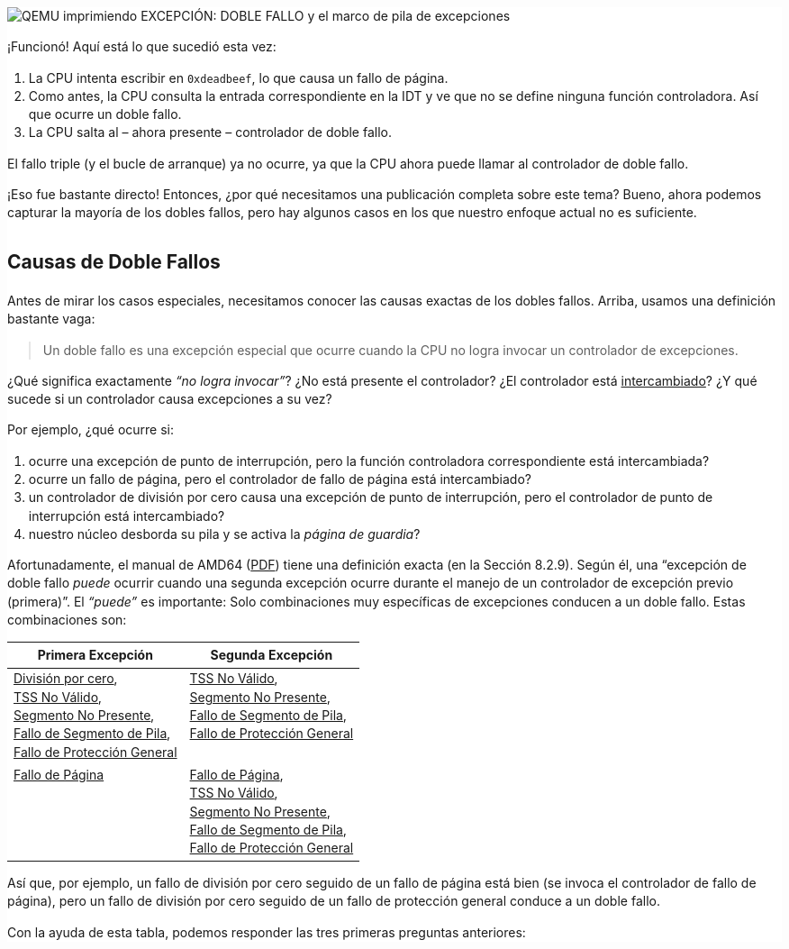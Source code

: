![QEMU imprimiendo `EXCEPCIÓN: DOBLE FALLO` y el marco de pila de excepciones](qemu-catch-double-fault.png)

¡Funcionó! Aquí está lo que sucedió esta vez:

1. La CPU intenta escribir en `0xdeadbeef`, lo que causa un fallo de página.
2. Como antes, la CPU consulta la entrada correspondiente en la IDT y ve que no se define ninguna función controladora. Así que ocurre un doble fallo.
3. La CPU salta al – ahora presente – controlador de doble fallo.

El fallo triple (y el bucle de arranque) ya no ocurre, ya que la CPU ahora puede llamar al controlador de doble fallo.

¡Eso fue bastante directo! Entonces, ¿por qué necesitamos una publicación completa sobre este tema? Bueno, ahora podemos capturar la mayoría de los dobles fallos, pero hay algunos casos en los que nuestro enfoque actual no es suficiente.

## Causas de Doble Fallos
Antes de mirar los casos especiales, necesitamos conocer las causas exactas de los dobles fallos. Arriba, usamos una definición bastante vaga:

> Un doble fallo es una excepción especial que ocurre cuando la CPU no logra invocar un controlador de excepciones.

¿Qué significa exactamente _“no logra invocar”_? ¿No está presente el controlador? ¿El controlador está [intercambiado]? ¿Y qué sucede si un controlador causa excepciones a su vez?

[intercambiado]: http://pages.cs.wisc.edu/~remzi/OSTEP/vm-beyondphys.pdf

Por ejemplo, ¿qué ocurre si:

1. ocurre una excepción de punto de interrupción, pero la función controladora correspondiente está intercambiada?
2. ocurre un fallo de página, pero el controlador de fallo de página está intercambiado?
3. un controlador de división por cero causa una excepción de punto de interrupción, pero el controlador de punto de interrupción está intercambiado?
4. nuestro núcleo desborda su pila y se activa la _página de guardia_?

Afortunadamente, el manual de AMD64 ([PDF][AMD64 manual]) tiene una definición exacta (en la Sección 8.2.9). Según él, una “excepción de doble fallo _puede_ ocurrir cuando una segunda excepción ocurre durante el manejo de un controlador de excepción previo (primera)”. El _“puede”_ es importante: Solo combinaciones muy específicas de excepciones conducen a un doble fallo. Estas combinaciones son:

Primera Excepción | Segunda Excepción
------------------|------------------
[División por cero],<br>[TSS No Válido],<br>[Segmento No Presente],<br>[Fallo de Segmento de Pila],<br>[Fallo de Protección General] | [TSS No Válido],<br>[Segmento No Presente],<br>[Fallo de Segmento de Pila],<br>[Fallo de Protección General]
[Fallo de Página] | [Fallo de Página],<br>[TSS No Válido],<br>[Segmento No Presente],<br>[Fallo de Segmento de Pila],<br>[Fallo de Protección General]

[División por cero]: https://wiki.osdev.org/Exceptions#Division_Error
[TSS No Válido]: https://wiki.osdev.org/Exceptions#Invalid_TSS
[Segmento No Presente]: https://wiki.osdev.org/Exceptions#Segment_Not_Present
[Fallo de Segmento de Pila]: https://wiki.osdev.org/Exceptions#Stack-Segment_Fault
[Fallo de Protección General]: https://wiki.osdev.org/Exceptions#General_Protection_Fault
[Fallo de Página]: https://wiki.osdev.org/Exceptions#Page_Fault


[AMD64 manual]: https://www.amd.com/system/files/TechDocs/24593.pdf

Así que, por ejemplo, un fallo de división por cero seguido de un fallo de página está bien (se invoca el controlador de fallo de página), pero un fallo de división por cero seguido de un fallo de protección general conduce a un doble fallo.

Con la ayuda de esta tabla, podemos responder las tres primeras preguntas anteriores:


[GitHub]: https://github.com/phil-opp/blog_os
[al final]: #comments
[post branch]: https://github.com/phil-opp/blog_os/tree/post-06
[IDT]: @/edition-2/posts/05-cpu-exceptions/index.md#the-interrupt-descriptor-table
[_divergente_]: https://doc.rust-lang.org/stable/rust-by-example/fn/diverging.html
[marco de pila de interrupción]: @/edition-2/posts/05-cpu-exceptions/index.md#the-interrupt-stack-frame
[IDT entry]: @/edition-2/posts/05-cpu-exceptions/index.md#the-interrupt-descriptor-table
[Segmento de Estado de Tarea]: https://en.wikipedia.org/wiki/Task_state_segment
[cambio de contexto de hardware]: https://wiki.osdev.org/Context_Switching#Hardware_Context_Switching
[bitmap de permisos de puertos de E/S]: https://en.wikipedia.org/wiki/Task_state_segment#I.2FO_port_permissions
[`struct TaskStateSegment`]: https://docs.rs/x86_64/0.14.2/x86_64/structures/tss/struct.TaskStateSegment.html
[Tabla Global de Descriptores]: https://web.archive.org/web/20190217233448/https://www.flingos.co.uk/docs/reference/Global-Descriptor-Table/
[`ltr`]: https://www.felixcloutier.com/x86/ltr
[segmentación de memoria]: https://en.wikipedia.org/wiki/X86_memory_segmentation
[“Three Easy Pieces”]: http://pages.cs.wisc.edu/~remzi/OSTEP/
[`CS::set_reg`]: https://docs.rs/x86_64/0.14.5/x86_64/instructions/segmentation/struct.CS.html#method.set_reg
[`load_tss`]: https://docs.rs/x86_64/0.14.2/x86_64/instructions/tables/fn.load_tss.html
[sin un arnés de prueba]: @/edition-2/posts/04-testing/index.md#no-harness-tests
[volátil]: https://en.wikipedia.org/wiki/Volatile_(computer_programming)
[`Volatile`]: https://docs.rs/volatile/0.2.6/volatile/struct.Volatile.html
[_eliminación de llamadas de cola_]: https://en.wikipedia.org/wiki/Tail_call
[Intel 8259]: https://en.wikipedia.org/wiki/Intel_8259